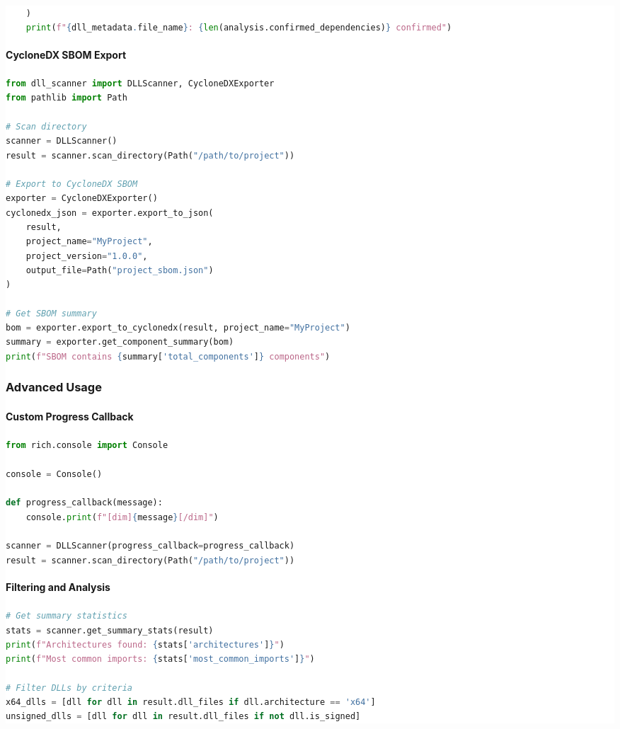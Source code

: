 ```python
    )
    print(f"{dll_metadata.file_name}: {len(analysis.confirmed_dependencies)} confirmed")
```

#### CycloneDX SBOM Export

```python
from dll_scanner import DLLScanner, CycloneDXExporter
from pathlib import Path

# Scan directory
scanner = DLLScanner()
result = scanner.scan_directory(Path("/path/to/project"))

# Export to CycloneDX SBOM
exporter = CycloneDXExporter()
cyclonedx_json = exporter.export_to_json(
    result,
    project_name="MyProject",
    project_version="1.0.0",
    output_file=Path("project_sbom.json")
)

# Get SBOM summary
bom = exporter.export_to_cyclonedx(result, project_name="MyProject")
summary = exporter.get_component_summary(bom)
print(f"SBOM contains {summary['total_components']} components")
```

### Advanced Usage

#### Custom Progress Callback

```python
from rich.console import Console

console = Console()

def progress_callback(message):
    console.print(f"[dim]{message}[/dim]")

scanner = DLLScanner(progress_callback=progress_callback)
result = scanner.scan_directory(Path("/path/to/project"))
```

#### Filtering and Analysis

```python
# Get summary statistics
stats = scanner.get_summary_stats(result)
print(f"Architectures found: {stats['architectures']}")
print(f"Most common imports: {stats['most_common_imports']}")

# Filter DLLs by criteria
x64_dlls = [dll for dll in result.dll_files if dll.architecture == 'x64']
unsigned_dlls = [dll for dll in result.dll_files if not dll.is_signed]
```
